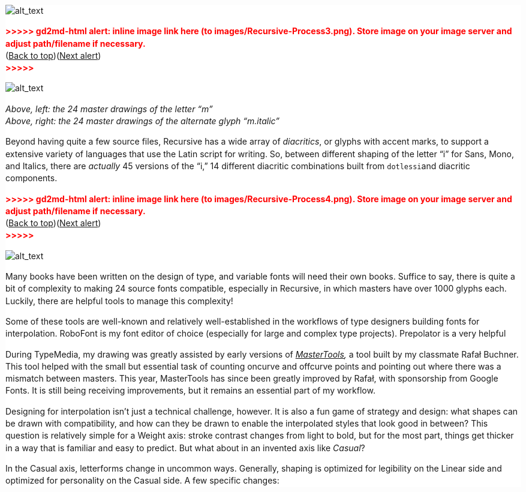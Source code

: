 ![alt_text](images/Recursive-Process2.png "image_tooltip")
 

<p id="gdcalert4" ><span style="color: red; font-weight: bold">>>>>>  gd2md-html alert: inline image link here (to images/Recursive-Process3.png). Store image on your image server and adjust path/filename if necessary. </span><br>(<a href="#">Back to top</a>)(<a href="#gdcalert5">Next alert</a>)<br><span style="color: red; font-weight: bold">>>>>> </span></p>


![alt_text](images/Recursive-Process3.png "image_tooltip")


_Above, left: the 24 master drawings of the letter “m” \
Above, right: the 24 master drawings of the alternate glyph “m.italic”_

Beyond having quite a few source files, Recursive has a wide array of _diacritics_, or glyphs with accent marks, to support a extensive variety of languages that use the Latin script for writing. So, between different shaping of the letter “i” for Sans, Mono, and Italics, there are _actually_ 45 versions of the “i,” 14 different diacritic combinations built from `dotlessi`and diacritic components.



<p id="gdcalert5" ><span style="color: red; font-weight: bold">>>>>>  gd2md-html alert: inline image link here (to images/Recursive-Process4.png). Store image on your image server and adjust path/filename if necessary. </span><br>(<a href="#">Back to top</a>)(<a href="#gdcalert6">Next alert</a>)<br><span style="color: red; font-weight: bold">>>>>> </span></p>


![alt_text](images/Recursive-Process4.png "image_tooltip")


Many books have been written on the design of type, and variable fonts will need their own books. Suffice to say, there is quite a bit of complexity to making 24 source fonts compatible, especially in Recursive, in which masters have over 1000 glyphs each. Luckily, there are helpful tools to manage this complexity!

Some of these tools are well-known and relatively well-established in the workflows of type designers building fonts for interpolation. RoboFont is my font editor of choice (especially for large and complex type projects). Prepolator is a very helpful 

During TypeMedia, my drawing was greatly assisted by early versions of _[MasterTools](https://github.com/RafalBuchner/masterTools),_ a tool built by my classmate Rafał Buchner. This tool helped with the small but essential task of counting oncurve and offcurve points and pointing out where there was a mismatch between masters. This year, MasterTools has since been greatly improved by Rafał, with sponsorship from Google Fonts. It is still being receiving improvements, but it remains an essential part of my workflow. 

Designing for interpolation isn’t just a technical challenge, however. It is also a fun game of strategy and  design: what shapes can be drawn with compatibility, and how can they be drawn  to enable the interpolated styles that look good in between? This question is relatively simple for a Weight axis: stroke  contrast changes from light to bold, but for the most part, things get thicker in a way that is familiar and easy to predict. But what about in an invented axis like _Casual_?

In the Casual axis, letterforms change in uncommon ways. Generally, shaping is optimized for legibility on the Linear side and optimized for personality on the Casual side. A few specific changes:

